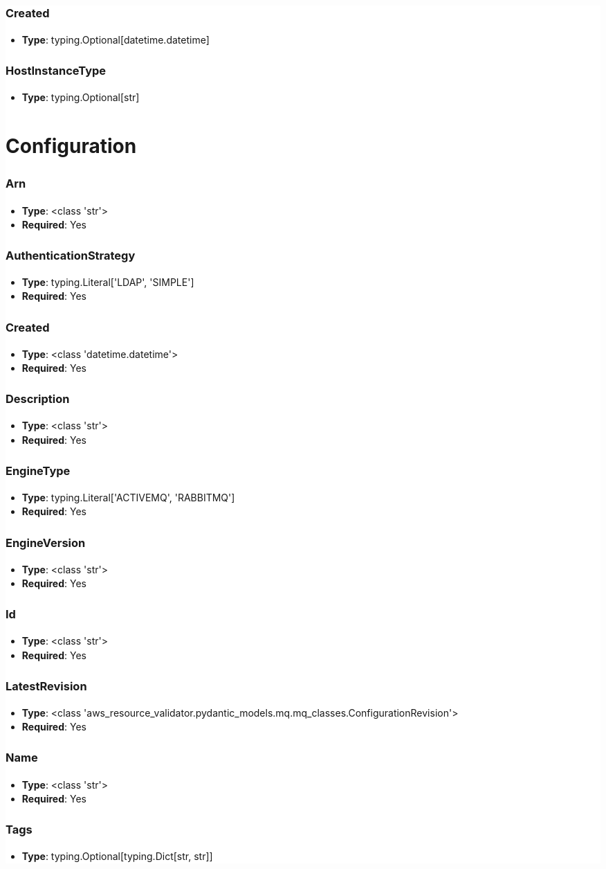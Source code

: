 ### Created
- **Type**: typing.Optional[datetime.datetime]

### HostInstanceType
- **Type**: typing.Optional[str]


# Configuration

### Arn
- **Type**: <class 'str'>
- **Required**: Yes

### AuthenticationStrategy
- **Type**: typing.Literal['LDAP', 'SIMPLE']
- **Required**: Yes

### Created
- **Type**: <class 'datetime.datetime'>
- **Required**: Yes

### Description
- **Type**: <class 'str'>
- **Required**: Yes

### EngineType
- **Type**: typing.Literal['ACTIVEMQ', 'RABBITMQ']
- **Required**: Yes

### EngineVersion
- **Type**: <class 'str'>
- **Required**: Yes

### Id
- **Type**: <class 'str'>
- **Required**: Yes

### LatestRevision
- **Type**: <class 'aws_resource_validator.pydantic_models.mq.mq_classes.ConfigurationRevision'>
- **Required**: Yes

### Name
- **Type**: <class 'str'>
- **Required**: Yes

### Tags
- **Type**: typing.Optional[typing.Dict[str, str]]
